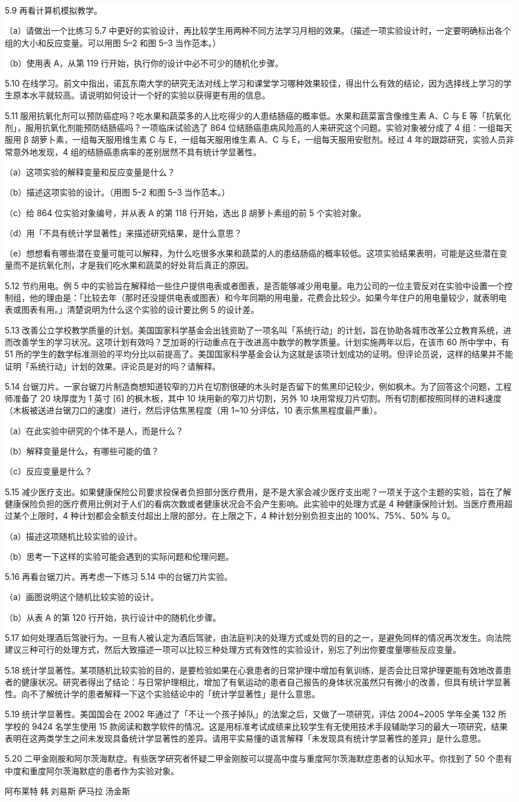 5.9 再看计算机模拟教学。

（a）请做出一个比练习 5.7 中更好的实验设计，再比较学生用两种不同方法学习月相的效果。（描述一项实验设计时，一定要明确标出各个组的大小和反应变量。可以用图 5–2 和图 5–3 当作范本。）

（b）使用表 A，从第 119 行开始，执行你的设计中必不可少的随机化步骤。

5.10 在线学习。前文中指出，诺瓦东南大学的研究无法对线上学习和课堂学习哪种效果较佳，得出什么有效的结论，因为选择线上学习的学生原本水平就较高。请说明如何设计一个好的实验以获得更有用的信息。

5.11 服用抗氧化剂可以预防癌症吗？吃水果和蔬菜多的人比吃得少的人患结肠癌的概率低。水果和蔬菜富含像维生素 A、C 与 E 等「抗氧化剂」，服用抗氧化剂能预防结肠癌吗？一项临床试验选了 864 位结肠癌患病风险高的人来研究这个问题。实验对象被分成了 4 组：一组每天服用 β 胡萝卜素，一组每天服用维生素 C 与 E，一组每天服用维生素 A、C 与 E，一组每天服用安慰剂。经过 4 年的跟踪研究，实验人员非常意外地发现，4 组的结肠癌患病率的差别居然不具有统计学显著性。

（a）这项实验的解释变量和反应变量是什么？

（b）描述这项实验的设计。（用图 5–2 和图 5–3 当作范本。）

（c）给 864 位实验对象编号，并从表 A 的第 118 行开始，选出 β 胡萝卜素组的前 5 个实验对象。

（d）用「不具有统计学显著性」来描述研究结果，是什么意思？

（e）想想看有哪些潜在变量可能可以解释，为什么吃很多水果和蔬菜的人的患结肠癌的概率较低。这项实验结果表明，可能是这些潜在变量而不是抗氧化剂，才是我们吃水果和蔬菜的好处背后真正的原因。

5.12 节约用电。例 5 中的实验旨在解释给一些住户提供电表或者图表，是否能够减少用电量。电力公司的一位主管反对在实验中设置一个控制组，他的理由是：「比较去年（那时还没提供电表或图表）和今年同期的用电量，花费会比较少。如果今年住户的用电量较少，就表明电表或图表有用。」清楚说明为什么这个实验的设计要比例 5 的设计差。

5.13 改善公立学校教学质量的计划。美国国家科学基金会出钱资助了一项名叫「系统行动」的计划，旨在协助各城市改革公立教育系统，进而改善学生的学习状况。这项计划有效吗？芝加哥的行动重点在于改进高中数学的教学质量。计划实施两年以后，在该市 60 所中学中，有 51 所的学生的数学标准测验的平均分比以前提高了。美国国家科学基金会认为这就是该项计划成功的证明。但评论员说，这样的结果并不能证明「系统行动」计划的效果。评论员是对的吗？请解释。

5.14 台锯刀片。一家台锯刀片制造商想知道较窄的刀片在切割很硬的木头时是否留下的焦黑印记较少，例如枫木。为了回答这个问题，工程师准备了 20 块厚度为 1 英寸 [6] 的枫木板，其中 10 块用新的窄刀片切割，另外 10 块用常规刀片切割。所有切割都按照同样的进料速度（木板被送进台锯刀口的速度）进行，然后评估焦黑程度（用 1~10 分评估，10 表示焦黑程度最严重）。

（a）在此实验中研究的个体不是人，而是什么？

（b）解释变量是什么，有哪些可能的值？

（c）反应变量是什么？

5.15 减少医疗支出。如果健康保险公司要求投保者负担部分医疗费用，是不是大家会减少医疗支出呢？一项关于这个主题的实验，旨在了解健康保险负担的医疗费用比例对于人们的看病次数或者健康状况会不会产生影响。此实验中的处理方式是 4 种健康保险计划。当医疗费用超过某个上限时，4 种计划都会全额支付超出上限的部分。在上限之下，4 种计划分别负担支出的 100%、75%、50% 与 0。

（a）描述这项随机比较实验的设计。

（b）思考一下这样的实验可能会遇到的实际问题和伦理问题。

5.16 再看台锯刀片。再考虑一下练习 5.14 中的台锯刀片实验。

（a）画图说明这个随机比较实验的设计。

（b）从表 A 的第 120 行开始，执行设计中的随机化步骤。

5.17 如何处理酒后驾驶行为。一旦有人被认定为酒后驾驶，由法庭判决的处理方式或处罚的目的之一，是避免同样的情况再次发生。向法院建议三种可行的处理方式，然后大致描述一项可以比较三种处理方式有效性的实验设计，别忘了列出你要度量哪些反应变量。

5.18 统计学显著性。某项随机比较实验的目的，是要检验如果在心衰患者的日常护理中增加有氧训练，是否会比日常护理更能有效地改善患者的健康状况。研究者得出了结论：与日常护理相比，增加了有氧运动的患者自己报告的身体状况虽然只有微小的改善，但具有统计学显著性。向不了解统计学的患者解释一下这个实验结论中的「统计学显著性」是什么意思。

5.19 统计学显著性。美国国会在 2002 年通过了「不让一个孩子掉队」的法案之后，又做了一项研究，评估 2004~2005 学年全美 132 所学校的 9424 名学生使用 15 款阅读和数学软件的情况。这是用标准考试成绩来比较学生有无使用技术手段辅助学习的最大一项研究，结果表明在这两类学生之间未发现具备统计学显著性的差异。请用平实易懂的语言解释「未发现具有统计学显著性的差异」是什么意思。

5.20 二甲金刚胺和阿尔茨海默症。有些医学研究者怀疑二甲金刚胺可以提高中度与重度阿尔茨海默症患者的认知水平。你找到了 50 个患有中度和重度阿尔茨海默症的患者作为实验对象。

阿布莱特 韩 刘易斯 萨马拉 汤金斯
